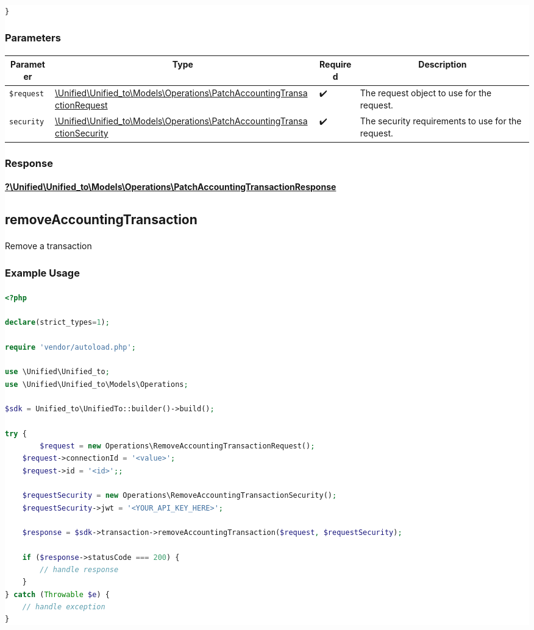 ```php
}
```

### Parameters

| Parameter                                                                                                                                 | Type                                                                                                                                      | Required                                                                                                                                  | Description                                                                                                                               |
| ----------------------------------------------------------------------------------------------------------------------------------------- | ----------------------------------------------------------------------------------------------------------------------------------------- | ----------------------------------------------------------------------------------------------------------------------------------------- | ----------------------------------------------------------------------------------------------------------------------------------------- |
| `$request`                                                                                                                                | [\Unified\Unified_to\Models\Operations\PatchAccountingTransactionRequest](../../Models/Operations/PatchAccountingTransactionRequest.md)   | :heavy_check_mark:                                                                                                                        | The request object to use for the request.                                                                                                |
| `security`                                                                                                                                | [\Unified\Unified_to\Models\Operations\PatchAccountingTransactionSecurity](../../Models/Operations/PatchAccountingTransactionSecurity.md) | :heavy_check_mark:                                                                                                                        | The security requirements to use for the request.                                                                                         |


### Response

**[?\Unified\Unified_to\Models\Operations\PatchAccountingTransactionResponse](../../Models/Operations/PatchAccountingTransactionResponse.md)**


## removeAccountingTransaction

Remove a transaction

### Example Usage

```php
<?php

declare(strict_types=1);

require 'vendor/autoload.php';

use \Unified\Unified_to;
use \Unified\Unified_to\Models\Operations;

$sdk = Unified_to\UnifiedTo::builder()->build();

try {
        $request = new Operations\RemoveAccountingTransactionRequest();
    $request->connectionId = '<value>';
    $request->id = '<id>';;

    $requestSecurity = new Operations\RemoveAccountingTransactionSecurity();
    $requestSecurity->jwt = '<YOUR_API_KEY_HERE>';

    $response = $sdk->transaction->removeAccountingTransaction($request, $requestSecurity);

    if ($response->statusCode === 200) {
        // handle response
    }
} catch (Throwable $e) {
    // handle exception
}
```
